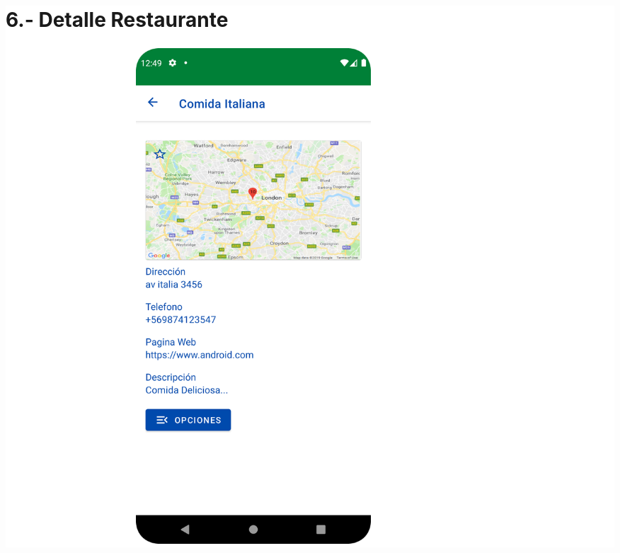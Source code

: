 
# 6.- Detalle Restaurante

<img src="https://github.com/elagosq/AppRestaurant/blob/master/detallerestaurante.png" width="700" height="700" />
